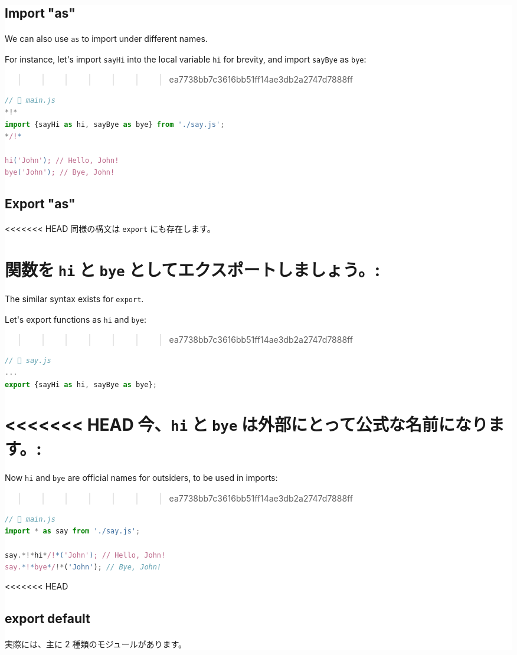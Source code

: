 ## Import "as"

We can also use `as` to import under different names.

For instance, let's import `sayHi` into the local variable `hi` for brevity, and import `sayBye` as `bye`:
>>>>>>> ea7738bb7c3616bb51ff14ae3db2a2747d7888ff

```js
// 📁 main.js
*!*
import {sayHi as hi, sayBye as bye} from './say.js';
*/!*

hi('John'); // Hello, John!
bye('John'); // Bye, John!
```

## Export "as"

<<<<<<< HEAD
同様の構文は `export` にも存在します。

関数を `hi` と `bye` としてエクスポートしましょう。:
=======
The similar syntax exists for `export`.

Let's export functions as `hi` and `bye`:
>>>>>>> ea7738bb7c3616bb51ff14ae3db2a2747d7888ff

```js
// 📁 say.js
...
export {sayHi as hi, sayBye as bye};
```

<<<<<<< HEAD
今、`hi` と `bye` は外部にとって公式な名前になります。:
=======
Now `hi` and `bye` are official names for outsiders, to be used in imports:
>>>>>>> ea7738bb7c3616bb51ff14ae3db2a2747d7888ff

```js
// 📁 main.js
import * as say from './say.js';

say.*!*hi*/!*('John'); // Hello, John!
say.*!*bye*/!*('John'); // Bye, John!
```

<<<<<<< HEAD
## export default

実際には、主に 2 種類のモジュールがあります。
